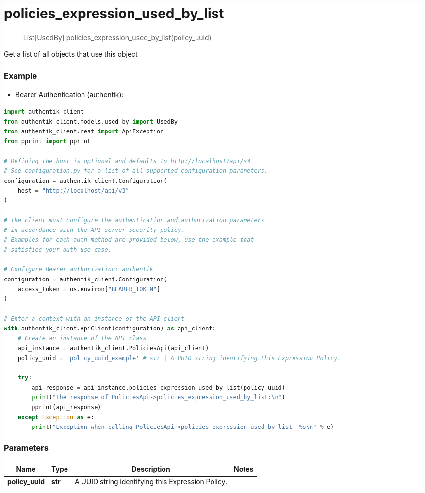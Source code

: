 # **policies_expression_used_by_list**
> List[UsedBy] policies_expression_used_by_list(policy_uuid)

Get a list of all objects that use this object

### Example

* Bearer Authentication (authentik):

```python
import authentik_client
from authentik_client.models.used_by import UsedBy
from authentik_client.rest import ApiException
from pprint import pprint

# Defining the host is optional and defaults to http://localhost/api/v3
# See configuration.py for a list of all supported configuration parameters.
configuration = authentik_client.Configuration(
    host = "http://localhost/api/v3"
)

# The client must configure the authentication and authorization parameters
# in accordance with the API server security policy.
# Examples for each auth method are provided below, use the example that
# satisfies your auth use case.

# Configure Bearer authorization: authentik
configuration = authentik_client.Configuration(
    access_token = os.environ["BEARER_TOKEN"]
)

# Enter a context with an instance of the API client
with authentik_client.ApiClient(configuration) as api_client:
    # Create an instance of the API class
    api_instance = authentik_client.PoliciesApi(api_client)
    policy_uuid = 'policy_uuid_example' # str | A UUID string identifying this Expression Policy.

    try:
        api_response = api_instance.policies_expression_used_by_list(policy_uuid)
        print("The response of PoliciesApi->policies_expression_used_by_list:\n")
        pprint(api_response)
    except Exception as e:
        print("Exception when calling PoliciesApi->policies_expression_used_by_list: %s\n" % e)
```



### Parameters


Name | Type | Description  | Notes
------------- | ------------- | ------------- | -------------
 **policy_uuid** | **str**| A UUID string identifying this Expression Policy. | 

